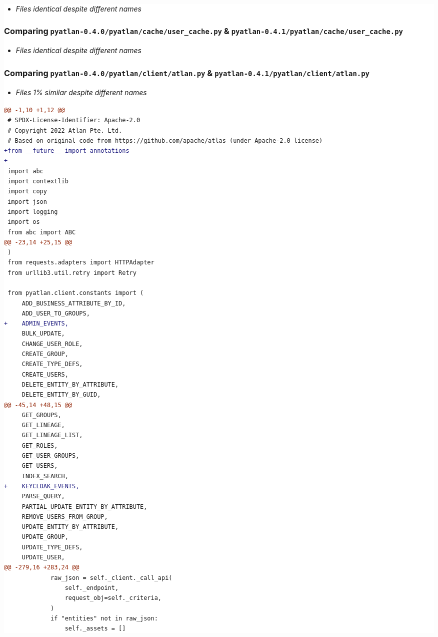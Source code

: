  * *Files identical despite different names*

### Comparing `pyatlan-0.4.0/pyatlan/cache/user_cache.py` & `pyatlan-0.4.1/pyatlan/cache/user_cache.py`

 * *Files identical despite different names*

### Comparing `pyatlan-0.4.0/pyatlan/client/atlan.py` & `pyatlan-0.4.1/pyatlan/client/atlan.py`

 * *Files 1% similar despite different names*

```diff
@@ -1,10 +1,12 @@
 # SPDX-License-Identifier: Apache-2.0
 # Copyright 2022 Atlan Pte. Ltd.
 # Based on original code from https://github.com/apache/atlas (under Apache-2.0 license)
+from __future__ import annotations
+
 import abc
 import contextlib
 import copy
 import json
 import logging
 import os
 from abc import ABC
@@ -23,14 +25,15 @@
 )
 from requests.adapters import HTTPAdapter
 from urllib3.util.retry import Retry
 
 from pyatlan.client.constants import (
     ADD_BUSINESS_ATTRIBUTE_BY_ID,
     ADD_USER_TO_GROUPS,
+    ADMIN_EVENTS,
     BULK_UPDATE,
     CHANGE_USER_ROLE,
     CREATE_GROUP,
     CREATE_TYPE_DEFS,
     CREATE_USERS,
     DELETE_ENTITY_BY_ATTRIBUTE,
     DELETE_ENTITY_BY_GUID,
@@ -45,14 +48,15 @@
     GET_GROUPS,
     GET_LINEAGE,
     GET_LINEAGE_LIST,
     GET_ROLES,
     GET_USER_GROUPS,
     GET_USERS,
     INDEX_SEARCH,
+    KEYCLOAK_EVENTS,
     PARSE_QUERY,
     PARTIAL_UPDATE_ENTITY_BY_ATTRIBUTE,
     REMOVE_USERS_FROM_GROUP,
     UPDATE_ENTITY_BY_ATTRIBUTE,
     UPDATE_GROUP,
     UPDATE_TYPE_DEFS,
     UPDATE_USER,
@@ -279,16 +283,24 @@
             raw_json = self._client._call_api(
                 self._endpoint,
                 request_obj=self._criteria,
             )
             if "entities" not in raw_json:
                 self._assets = []
```